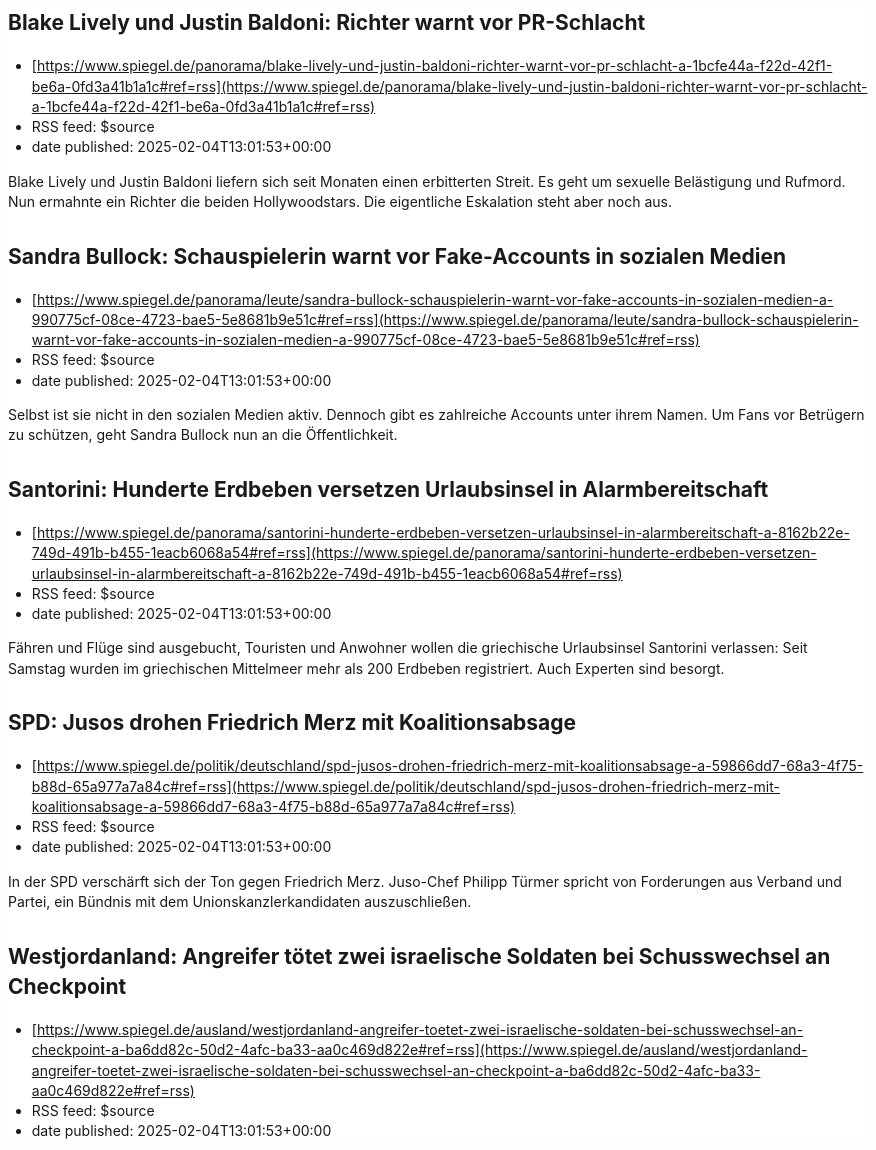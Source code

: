 ## Blake Lively und Justin Baldoni: Richter warnt vor PR-Schlacht
 - [https://www.spiegel.de/panorama/blake-lively-und-justin-baldoni-richter-warnt-vor-pr-schlacht-a-1bcfe44a-f22d-42f1-be6a-0fd3a41b1a1c#ref=rss](https://www.spiegel.de/panorama/blake-lively-und-justin-baldoni-richter-warnt-vor-pr-schlacht-a-1bcfe44a-f22d-42f1-be6a-0fd3a41b1a1c#ref=rss)
 - RSS feed: $source
 - date published: 2025-02-04T13:01:53+00:00

Blake Lively und Justin Baldoni liefern sich seit Monaten einen erbitterten Streit. Es geht um sexuelle Belästigung und Rufmord. Nun ermahnte ein Richter die beiden Hollywoodstars. Die eigentliche Eskalation steht aber noch aus.

## Sandra Bullock: Schauspielerin warnt vor Fake-Accounts in sozialen Medien
 - [https://www.spiegel.de/panorama/leute/sandra-bullock-schauspielerin-warnt-vor-fake-accounts-in-sozialen-medien-a-990775cf-08ce-4723-bae5-5e8681b9e51c#ref=rss](https://www.spiegel.de/panorama/leute/sandra-bullock-schauspielerin-warnt-vor-fake-accounts-in-sozialen-medien-a-990775cf-08ce-4723-bae5-5e8681b9e51c#ref=rss)
 - RSS feed: $source
 - date published: 2025-02-04T13:01:53+00:00

Selbst ist sie nicht in den sozialen Medien aktiv. Dennoch gibt es zahlreiche Accounts unter ihrem Namen. Um Fans vor Betrügern zu schützen, geht Sandra Bullock nun an die Öffentlichkeit.

## Santorini: Hunderte Erdbeben versetzen Urlaubsinsel in Alarmbereitschaft
 - [https://www.spiegel.de/panorama/santorini-hunderte-erdbeben-versetzen-urlaubsinsel-in-alarmbereitschaft-a-8162b22e-749d-491b-b455-1eacb6068a54#ref=rss](https://www.spiegel.de/panorama/santorini-hunderte-erdbeben-versetzen-urlaubsinsel-in-alarmbereitschaft-a-8162b22e-749d-491b-b455-1eacb6068a54#ref=rss)
 - RSS feed: $source
 - date published: 2025-02-04T13:01:53+00:00

Fähren und Flüge sind ausgebucht, Touristen und Anwohner wollen die griechische Urlaubsinsel Santorini verlassen: Seit Samstag wurden im griechischen Mittelmeer mehr als 200 Erdbeben registriert. Auch Experten sind besorgt.

## SPD: Jusos drohen Friedrich Merz mit Koalitionsabsage
 - [https://www.spiegel.de/politik/deutschland/spd-jusos-drohen-friedrich-merz-mit-koalitionsabsage-a-59866dd7-68a3-4f75-b88d-65a977a7a84c#ref=rss](https://www.spiegel.de/politik/deutschland/spd-jusos-drohen-friedrich-merz-mit-koalitionsabsage-a-59866dd7-68a3-4f75-b88d-65a977a7a84c#ref=rss)
 - RSS feed: $source
 - date published: 2025-02-04T13:01:53+00:00

In der SPD verschärft sich der Ton gegen Friedrich Merz. Juso-Chef Philipp Türmer spricht von Forderungen aus Verband und Partei, ein Bündnis mit dem Unionskanzlerkandidaten auszuschließen.

## Westjordanland: Angreifer tötet zwei israelische Soldaten bei Schusswechsel an Checkpoint
 - [https://www.spiegel.de/ausland/westjordanland-angreifer-toetet-zwei-israelische-soldaten-bei-schusswechsel-an-checkpoint-a-ba6dd82c-50d2-4afc-ba33-aa0c469d822e#ref=rss](https://www.spiegel.de/ausland/westjordanland-angreifer-toetet-zwei-israelische-soldaten-bei-schusswechsel-an-checkpoint-a-ba6dd82c-50d2-4afc-ba33-aa0c469d822e#ref=rss)
 - RSS feed: $source
 - date published: 2025-02-04T13:01:53+00:00
